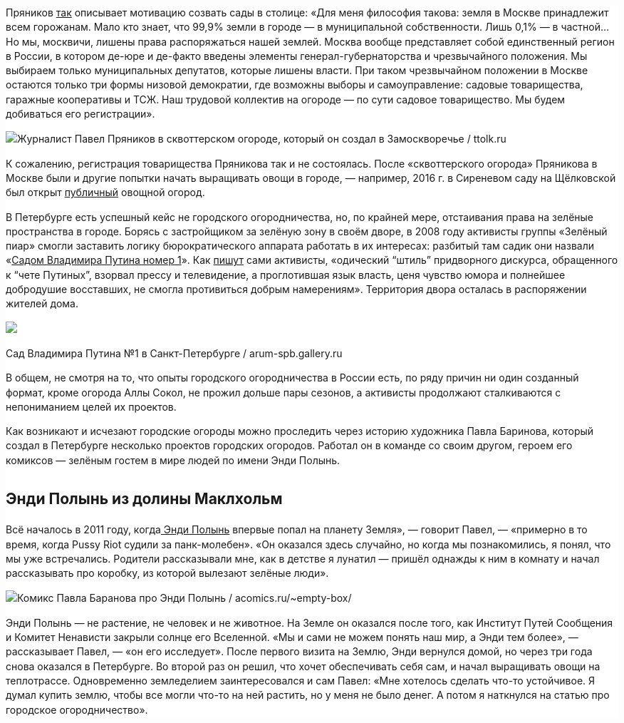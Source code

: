 Пряников [так](http://ttolk.ru/?p=13662) описывает мотивацию созвать сады в столице: «Для меня философия такова: земля в Москве принадлежит всем горожанам. Мало кто знает, что 99,9% земли в городе — в муниципальной собственности. Лишь 0,1% — в частной… Но мы, москвичи, лишены права распоряжаться нашей землей. Москва вообще представляет собой единственный регион в России, в котором де-юре и де-факто введены элементы генерал-губернаторства и чрезвычайного положения. Мы выбираем только муниципальных депутатов, которые лишены власти. При таком чрезвычайном положении в Москве остаются только три формы низовой демократии, где возможны выборы и самоуправление: садовые товарищества, гаражные кооперативы и ТСЖ. Наш трудовой коллектив на огороде — по сути садовое товарищество. Мы будем добиваться его регистрации».

![](https://assets.discours.io/unsafe/900x/production/image/3869fe80-40de-11eb-bc2f-cbda93537791.jpg)Журналист Павел Пряников в сквоттерском огороде, который он создал в Замоскворечье / ttolk.ru

К сожалению, регистрация товарищества Пряникова так и не состоялась. После «сквоттерского огорода» Пряникова в Москве были и другие попытки начать выращивать овощи в городе, — например, 2016 г. в Сиреневом саду на Щёлковской был открыт [публичный](https://newsvostok.ru/eksperimentalnyy-ogorod-v-sirenevom-sadu-naglyadno-pokazhet-protsess-sozrevaniya-ovoshey/) овощной огород.  


В Петербурге есть успешный кейс не городского огородничества, но, по крайней мере, отстаивания права на зелёные пространства в городе. Борясь с застройщиком за зелёную зону в своём дворе, в 2008 году активисты группы «Зелёный пиар» смогли заставить логику бюрократического аппарата работать в их интересах: разбитый там садик они назвали «[Садом Владимира Путина номер 1](http://arum-spb.gallery.ru/watch?a=wrl-eQ70)». Как [пишут](http://www.advlab.ru/articles/article745.htm) сами активисты, «одический “штиль” придворного дискурса, обращенного к “чете Путиных”, взорвал прессу и телевидение, а проглотившая язык власть, ценя чувство юмора и полнейшее добродушие восставших, не смогла противиться добрым намерениям». Территория двора осталась в распоряжении жителей дома.

![](http://data11.i.gallery.ru/albums/gallery/85633-58682-34155325-m750x740.jpg)

Сад Владимира Путина №1 в Санкт-Петербурге / arum-spb.gallery.ru

В общем, не смотря на то, что опыты городского огородничества в России есть, по ряду причин ни один созданный формат, кроме огорода Аллы Сокол, не прожил дольше пары сезонов, а активисты продолжают сталкиваются с непониманием целей их проектов.  


Как возникают и исчезают городские огороды можно проследить через историю художника Павла Баринова, который создал в Петербурге несколько проектов городских огородов. Работал он в команде со своим другом, героем его комиксов — зелёным гостем в мире людей по имени Энди Полынь.

## Энди Полынь из долины Маклхольм

Всё началось в 2011 году, когда[ Энди Полынь](https://vk.com/gorodskaya_ferma?_smt=public%3A1) впервые попал на планету Земля», — говорит Павел, — «примерно в то время, когда Pussy Riot судили за панк-молебен». «Он оказался здесь случайно, но когда мы познакомились, я понял, что мы уже встречались. Родители рассказывали мне, как в детстве я лунатил — пришёл однажды к ним в комнату и начал рассказывать про коробку, из которой вылезают зелёные люди».

![](https://assets.discours.io/unsafe/900x/production/image/43fb93c0-da15-11e9-a513-25c470b6245a.jpg)Комикс Павла Баранова про Энди Полынь / acomics.ru/~empty-box/

Энди Полынь — не растение, не человек и не животное. На Земле он оказался после того, как Институт Путей Сообщения и Комитет Ненависти закрыли солнце его Вселенной. «Мы и сами не можем понять наш мир, а Энди тем более», — рассказывает Павел, — «он его исследует». После первого визита на Землю, Энди вернулся домой, но через три года снова оказался в Петербурге. Во второй раз он решил, что хочет обеспечивать себя сам, и начал выращивать овощи на теплотрассе. Одновременно земледелием заинтересовался и сам Павел: «Мне хотелось сделать что-то устойчивое. Я думал купить землю, чтобы все могли что-то на ней растить, но у меня не было денег. А потом я наткнулся на статью про городское огородничество». 
